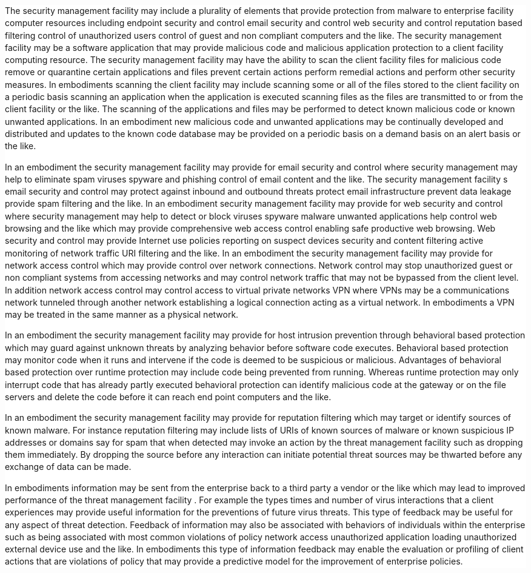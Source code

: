 The security management facility may include a plurality of elements that provide protection from malware to enterprise facility computer resources including endpoint security and control email security and control web security and control reputation based filtering control of unauthorized users control of guest and non compliant computers and the like. The security management facility may be a software application that may provide malicious code and malicious application protection to a client facility computing resource. The security management facility may have the ability to scan the client facility files for malicious code remove or quarantine certain applications and files prevent certain actions perform remedial actions and perform other security measures. In embodiments scanning the client facility may include scanning some or all of the files stored to the client facility on a periodic basis scanning an application when the application is executed scanning files as the files are transmitted to or from the client facility or the like. The scanning of the applications and files may be performed to detect known malicious code or known unwanted applications. In an embodiment new malicious code and unwanted applications may be continually developed and distributed and updates to the known code database may be provided on a periodic basis on a demand basis on an alert basis or the like.

In an embodiment the security management facility may provide for email security and control where security management may help to eliminate spam viruses spyware and phishing control of email content and the like. The security management facility s email security and control may protect against inbound and outbound threats protect email infrastructure prevent data leakage provide spam filtering and the like. In an embodiment security management facility may provide for web security and control where security management may help to detect or block viruses spyware malware unwanted applications help control web browsing and the like which may provide comprehensive web access control enabling safe productive web browsing. Web security and control may provide Internet use policies reporting on suspect devices security and content filtering active monitoring of network traffic URI filtering and the like. In an embodiment the security management facility may provide for network access control which may provide control over network connections. Network control may stop unauthorized guest or non compliant systems from accessing networks and may control network traffic that may not be bypassed from the client level. In addition network access control may control access to virtual private networks VPN where VPNs may be a communications network tunneled through another network establishing a logical connection acting as a virtual network. In embodiments a VPN may be treated in the same manner as a physical network.

In an embodiment the security management facility may provide for host intrusion prevention through behavioral based protection which may guard against unknown threats by analyzing behavior before software code executes. Behavioral based protection may monitor code when it runs and intervene if the code is deemed to be suspicious or malicious. Advantages of behavioral based protection over runtime protection may include code being prevented from running. Whereas runtime protection may only interrupt code that has already partly executed behavioral protection can identify malicious code at the gateway or on the file servers and delete the code before it can reach end point computers and the like.

In an embodiment the security management facility may provide for reputation filtering which may target or identify sources of known malware. For instance reputation filtering may include lists of URIs of known sources of malware or known suspicious IP addresses or domains say for spam that when detected may invoke an action by the threat management facility such as dropping them immediately. By dropping the source before any interaction can initiate potential threat sources may be thwarted before any exchange of data can be made.

In embodiments information may be sent from the enterprise back to a third party a vendor or the like which may lead to improved performance of the threat management facility . For example the types times and number of virus interactions that a client experiences may provide useful information for the preventions of future virus threats. This type of feedback may be useful for any aspect of threat detection. Feedback of information may also be associated with behaviors of individuals within the enterprise such as being associated with most common violations of policy network access unauthorized application loading unauthorized external device use and the like. In embodiments this type of information feedback may enable the evaluation or profiling of client actions that are violations of policy that may provide a predictive model for the improvement of enterprise policies.
